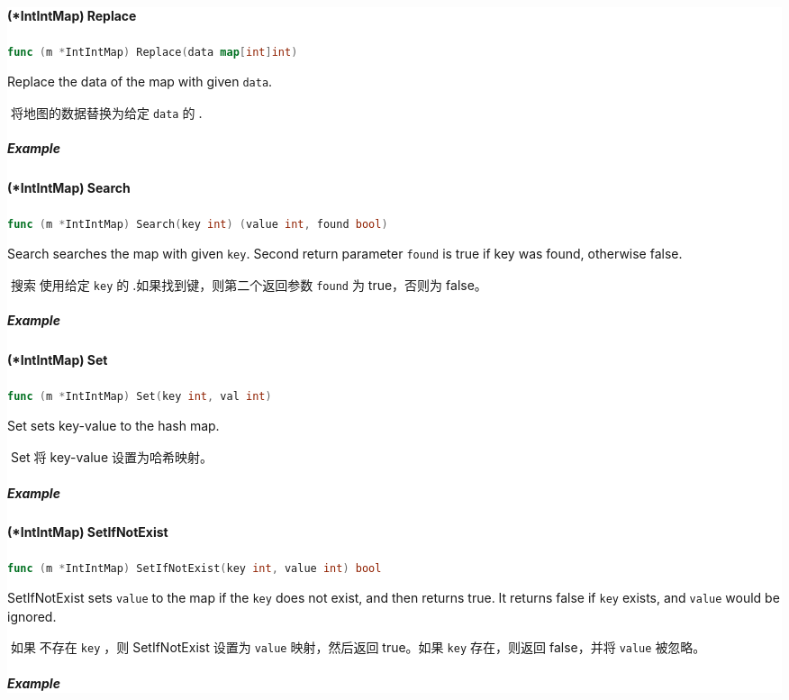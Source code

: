 ``` go
```

#### (*IntIntMap) Replace

```go
func (m *IntIntMap) Replace(data map[int]int)
```

Replace the data of the map with given `data`.

​	将地图的数据替换为给定 `data` 的 .

##### Example

``` go
```

#### (*IntIntMap) Search

```go
func (m *IntIntMap) Search(key int) (value int, found bool)
```

Search searches the map with given `key`. Second return parameter `found` is true if key was found, otherwise false.

​	搜索 使用给定 `key` 的 .如果找到键，则第二个返回参数 `found` 为 true，否则为 false。

##### Example

``` go
```

#### (*IntIntMap) Set

```go
func (m *IntIntMap) Set(key int, val int)
```

Set sets key-value to the hash map.

​	Set 将 key-value 设置为哈希映射。

##### Example

``` go
```

#### (*IntIntMap) SetIfNotExist

```go
func (m *IntIntMap) SetIfNotExist(key int, value int) bool
```

SetIfNotExist sets `value` to the map if the `key` does not exist, and then returns true. It returns false if `key` exists, and `value` would be ignored.

​	如果 不存在 `key` ，则 SetIfNotExist 设置为 `value` 映射，然后返回 true。如果 `key` 存在，则返回 false，并将 `value` 被忽略。

##### Example
